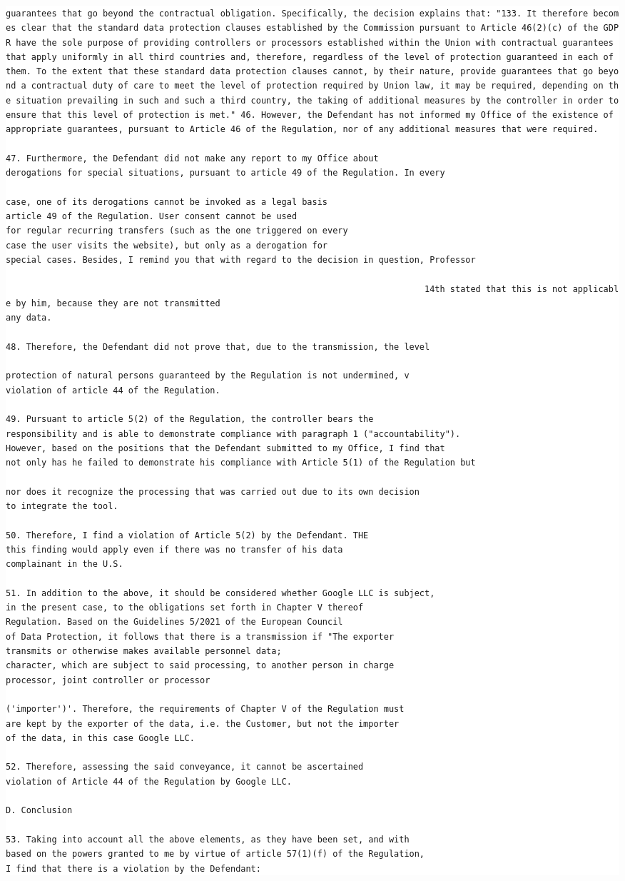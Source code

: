 ```
guarantees that go beyond the contractual obligation. Specifically, the decision explains that: "133. It therefore becomes clear that the standard data protection clauses established by the Commission pursuant to Article 46(2)(c) of the GDPR have the sole purpose of providing controllers or processors established within the Union with contractual guarantees that apply uniformly in all third countries and, therefore, regardless of the level of protection guaranteed in each of them. To the extent that these standard data protection clauses cannot, by their nature, provide guarantees that go beyond a contractual duty of care to meet the level of protection required by Union law, it may be required, depending on the situation prevailing in such and such a third country, the taking of additional measures by the controller in order to ensure that this level of protection is met." 46. However, the Defendant has not informed my Office of the existence of appropriate guarantees, pursuant to Article 46 of the Regulation, nor of any additional measures that were required.

47. Furthermore, the Defendant did not make any report to my Office about
derogations for special situations, pursuant to article 49 of the Regulation. In every

case, one of its derogations cannot be invoked as a legal basis
article 49 of the Regulation. User consent cannot be used
for regular recurring transfers (such as the one triggered on every
case the user visits the website), but only as a derogation for
special cases. Besides, I remind you that with regard to the decision in question, Professor

                                                                                  14th stated that this is not applicable by him, because they are not transmitted
any data.

48. Therefore, the Defendant did not prove that, due to the transmission, the level

protection of natural persons guaranteed by the Regulation is not undermined, v
violation of article 44 of the Regulation.

49. Pursuant to article 5(2) of the Regulation, the controller bears the
responsibility and is able to demonstrate compliance with paragraph 1 ("accountability").
However, based on the positions that the Defendant submitted to my Office, I find that
not only has he failed to demonstrate his compliance with Article 5(1) of the Regulation but

nor does it recognize the processing that was carried out due to its own decision
to integrate the tool.

50. Therefore, I find a violation of Article 5(2) by the Defendant. THE
this finding would apply even if there was no transfer of his data
complainant in the U.S.

51. In addition to the above, it should be considered whether Google LLC is subject,
in the present case, to the obligations set forth in Chapter V thereof
Regulation. Based on the Guidelines 5/2021 of the European Council
of Data Protection, it follows that there is a transmission if "The exporter
transmits or otherwise makes available personnel data;
character, which are subject to said processing, to another person in charge
processor, joint controller or processor

('importer')'. Therefore, the requirements of Chapter V of the Regulation must
are kept by the exporter of the data, i.e. the Customer, but not the importer
of the data, in this case Google LLC.

52. Therefore, assessing the said conveyance, it cannot be ascertained
violation of Article 44 of the Regulation by Google LLC.

D. Conclusion

53. Taking into account all the above elements, as they have been set, and with
based on the powers granted to me by virtue of article 57(1)(f) of the Regulation,
I find that there is a violation by the Defendant:

```